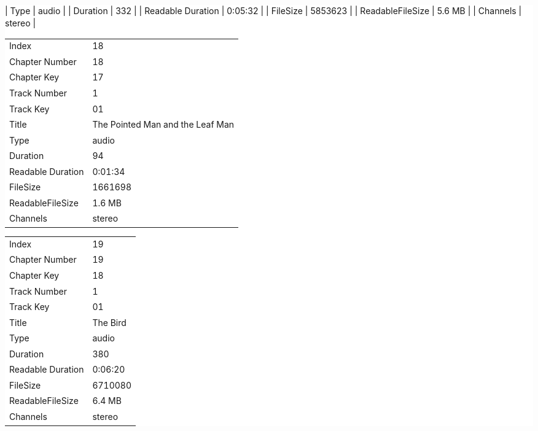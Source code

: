 | Type | audio |
| Duration | 332 |
| Readable Duration | 0:05:32 |
| FileSize | 5853623 |
| ReadableFileSize | 5.6 MB |
| Channels | stereo |

|  |  |
| - | - |
| Index | 18 |
| Chapter Number | 18 |
| Chapter Key | 17 |
| Track Number | 1 |
| Track Key | 01 |
| Title | The Pointed Man and the Leaf Man |
| Type | audio |
| Duration | 94 |
| Readable Duration | 0:01:34 |
| FileSize | 1661698 |
| ReadableFileSize | 1.6 MB |
| Channels | stereo |

|  |  |
| - | - |
| Index | 19 |
| Chapter Number | 19 |
| Chapter Key | 18 |
| Track Number | 1 |
| Track Key | 01 |
| Title | The Bird |
| Type | audio |
| Duration | 380 |
| Readable Duration | 0:06:20 |
| FileSize | 6710080 |
| ReadableFileSize | 6.4 MB |
| Channels | stereo |
